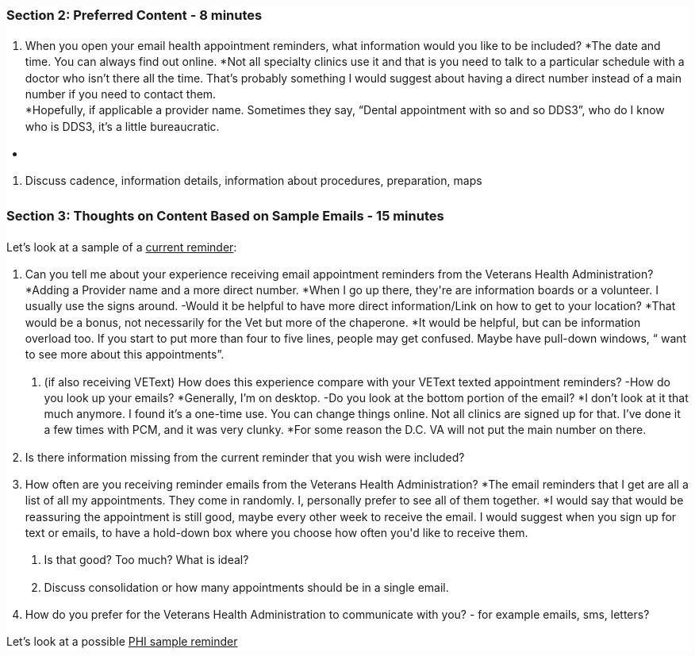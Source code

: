 

### Section 2: Preferred Content - 8 minutes

1.	When you open your email health appointment reminders, what information would you like to be included? *The date and time. You can always find out online. *Not all specialty clinics use it and that is you need to talk to a particular schedule with a doctor who isn’t there all the time. That’s probably something I would suggest about having a direct number instead of a main number if you need to contact them.  
*Hopefully, if applicable a provider name. Sometimes they say, “Dental appointment with so and so DDS3”, who do I know who is DDS3, it’s a little bureaucratic. 
*

   1. Discuss cadence, information details, information about procedures, preparation, maps

### Section 3: Thoughts on Content Based on Sample Emails - 15 minutes

Let’s look at a sample of a [current reminder](https://github.com/department-of-veterans-affairs/va.gov-team/blob/master/products/vetext/product/research/2025-01-VEText-MyHealtheVet-email-appointment-reminder-content-research/current-mhv-emailmockup.md):

1. Can you tell me about your experience receiving email appointment reminders from the Veterans Health Administration? *Adding a Provider name and a more direct number. 
*When I go up there, they're are information boards or a volunteer. I usually use the signs around. 
-Would it be helpful to have more direct information/Link on how to get to your location? *That would be a bonus, not necessarily for the Vet but more of the chaperone. *It would be helpful, but can be information overload too. If you start to put more than four to five lines, people may get confused. Maybe have pull-down windows, “ want to see more about this appointments”.

   1. (if also receiving VEText) How does this experience compare with your VEText texted appointment reminders? 
-How do you look up your emails? *Generally, I’m on desktop. 
-Do you look at the bottom portion of the email?  *I don’t look at it that much anymore. I found it’s a one-time use. You can change things online. Not all clinics are signed up for that. I’ve done it a few times with PCM, and it was very clunky. 
*For some reason the D.C. VA will not put the main number on there. 
2. Is there information missing from the current reminder that you wish were included?

3. How often are you receiving reminder emails from the Veterans Health Administration? *The email reminders that I get are all a list of all my appointments. They come in randomly. I, personally prefer to see all of them together. 
*I would say that would be reassuring the appointment is still good, maybe every other week to receive the email. I would suggest when you sign up for text or emails, to  have a hold-down box where you choose how often you'd like to receive them. 
   1. Is that good? Too much? What is ideal?

   2. Discuss consolidation or how many appointments should be in a single email.

4. How do you prefer for the Veterans Health Administration to communicate with you? - for example emails, sms, letters?

Let’s look at a possible [PHI sample reminder](https://github.com/department-of-veterans-affairs/va.gov-team/blob/master/products/vetext/product/research/2025-01-VEText-MyHealtheVet-email-appointment-reminder-content-research/Pending-MHV-PHI-emailmockup.md)
